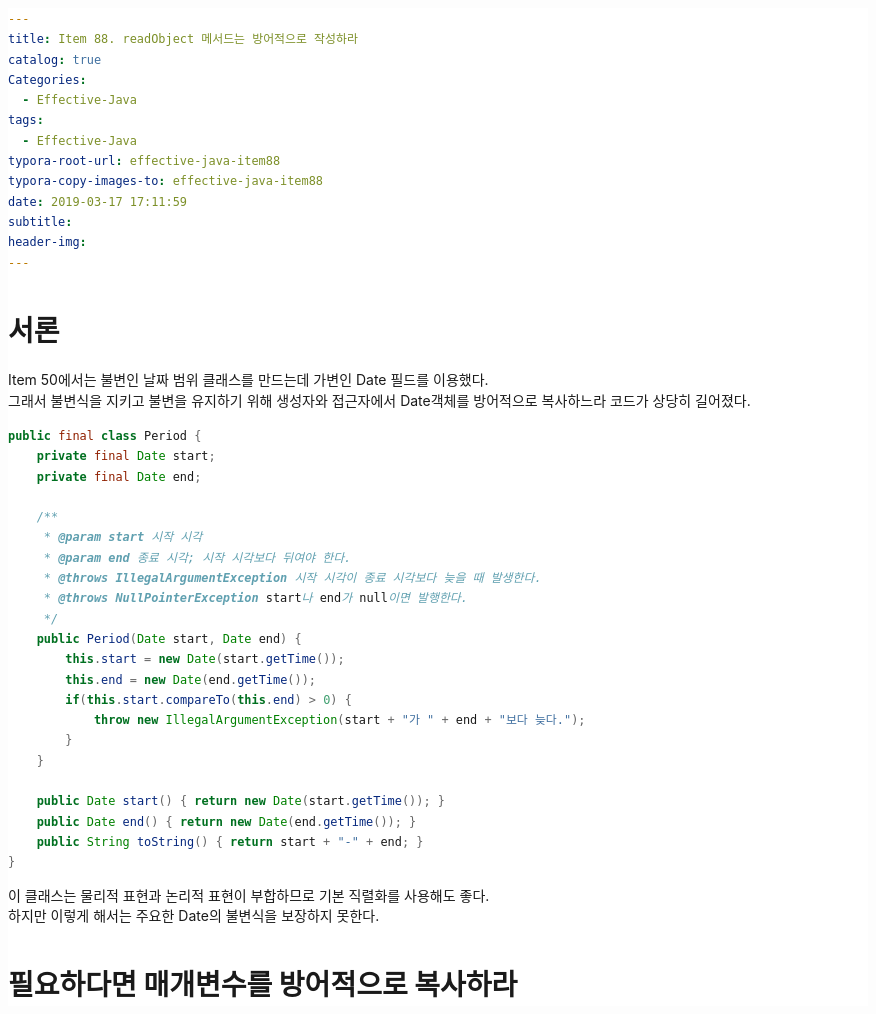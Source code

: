 ```yaml
---
title: Item 88. readObject 메서드는 방어적으로 작성하라
catalog: true
Categories:
  - Effective-Java
tags:
  - Effective-Java
typora-root-url: effective-java-item88
typora-copy-images-to: effective-java-item88
date: 2019-03-17 17:11:59
subtitle:
header-img:
---
```


# 서론

Item 50에서는 불변인 날짜 범위 클래스를 만드는데 가변인 Date 필드를 이용했다.  
그래서 불변식을 지키고 불변을 유지하기 위해 생성자와 접근자에서 Date객체를 방어적으로 복사하느라 코드가 상당히 길어졌다.

```java
public final class Period {
    private final Date start;
    private final Date end;
    
    /**
     * @param start 시작 시각
     * @param end 종료 시각; 시작 시각보다 뒤여야 한다.
     * @throws IllegalArgumentException 시작 시각이 종료 시각보다 늦을 때 발생한다.
     * @throws NullPointerException start나 end가 null이면 발행한다.
     */
    public Period(Date start, Date end) {
        this.start = new Date(start.getTime());
        this.end = new Date(end.getTime());
        if(this.start.compareTo(this.end) > 0) {
            throw new IllegalArgumentException(start + "가 " + end + "보다 늦다.");
        }
    }
    
    public Date start() { return new Date(start.getTime()); }
    public Date end() { return new Date(end.getTime()); }
    public String toString() { return start + "-" + end; }
}
```

이 클래스는 물리적 표현과 논리적 표현이 부합하므로 기본 직렬화를 사용해도 좋다.  
하지만 이렇게 해서는 주요한 Date의 불변식을 보장하지 못한다.



# 필요하다면 매개변수를 방어적으로 복사하라
